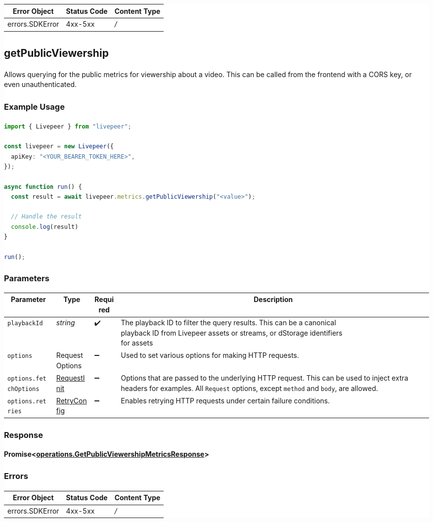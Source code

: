 | Error Object    | Status Code     | Content Type    |
| --------------- | --------------- | --------------- |
| errors.SDKError | 4xx-5xx         | */*             |

## getPublicViewership

Allows querying for the public metrics for viewership about a video.
This can be called from the frontend with a CORS key, or even
unauthenticated.


### Example Usage

```typescript
import { Livepeer } from "livepeer";

const livepeer = new Livepeer({
  apiKey: "<YOUR_BEARER_TOKEN_HERE>",
});

async function run() {
  const result = await livepeer.metrics.getPublicViewership("<value>");

  // Handle the result
  console.log(result)
}

run();
```

### Parameters

| Parameter                                                                                                                                                                      | Type                                                                                                                                                                           | Required                                                                                                                                                                       | Description                                                                                                                                                                    |
| ------------------------------------------------------------------------------------------------------------------------------------------------------------------------------ | ------------------------------------------------------------------------------------------------------------------------------------------------------------------------------ | ------------------------------------------------------------------------------------------------------------------------------------------------------------------------------ | ------------------------------------------------------------------------------------------------------------------------------------------------------------------------------ |
| `playbackId`                                                                                                                                                                   | *string*                                                                                                                                                                       | :heavy_check_mark:                                                                                                                                                             | The playback ID to filter the query results. This can be a canonical<br/>playback ID from Livepeer assets or streams, or dStorage identifiers<br/>for assets<br/>              |
| `options`                                                                                                                                                                      | RequestOptions                                                                                                                                                                 | :heavy_minus_sign:                                                                                                                                                             | Used to set various options for making HTTP requests.                                                                                                                          |
| `options.fetchOptions`                                                                                                                                                         | [RequestInit](https://developer.mozilla.org/en-US/docs/Web/API/Request/Request#options)                                                                                        | :heavy_minus_sign:                                                                                                                                                             | Options that are passed to the underlying HTTP request. This can be used to inject extra headers for examples. All `Request` options, except `method` and `body`, are allowed. |
| `options.retries`                                                                                                                                                              | [RetryConfig](../../lib/utils/retryconfig.md)                                                                                                                                  | :heavy_minus_sign:                                                                                                                                                             | Enables retrying HTTP requests under certain failure conditions.                                                                                                               |


### Response

**Promise\<[operations.GetPublicViewershipMetricsResponse](../../models/operations/getpublicviewershipmetricsresponse.md)\>**
### Errors

| Error Object    | Status Code     | Content Type    |
| --------------- | --------------- | --------------- |
| errors.SDKError | 4xx-5xx         | */*             |
